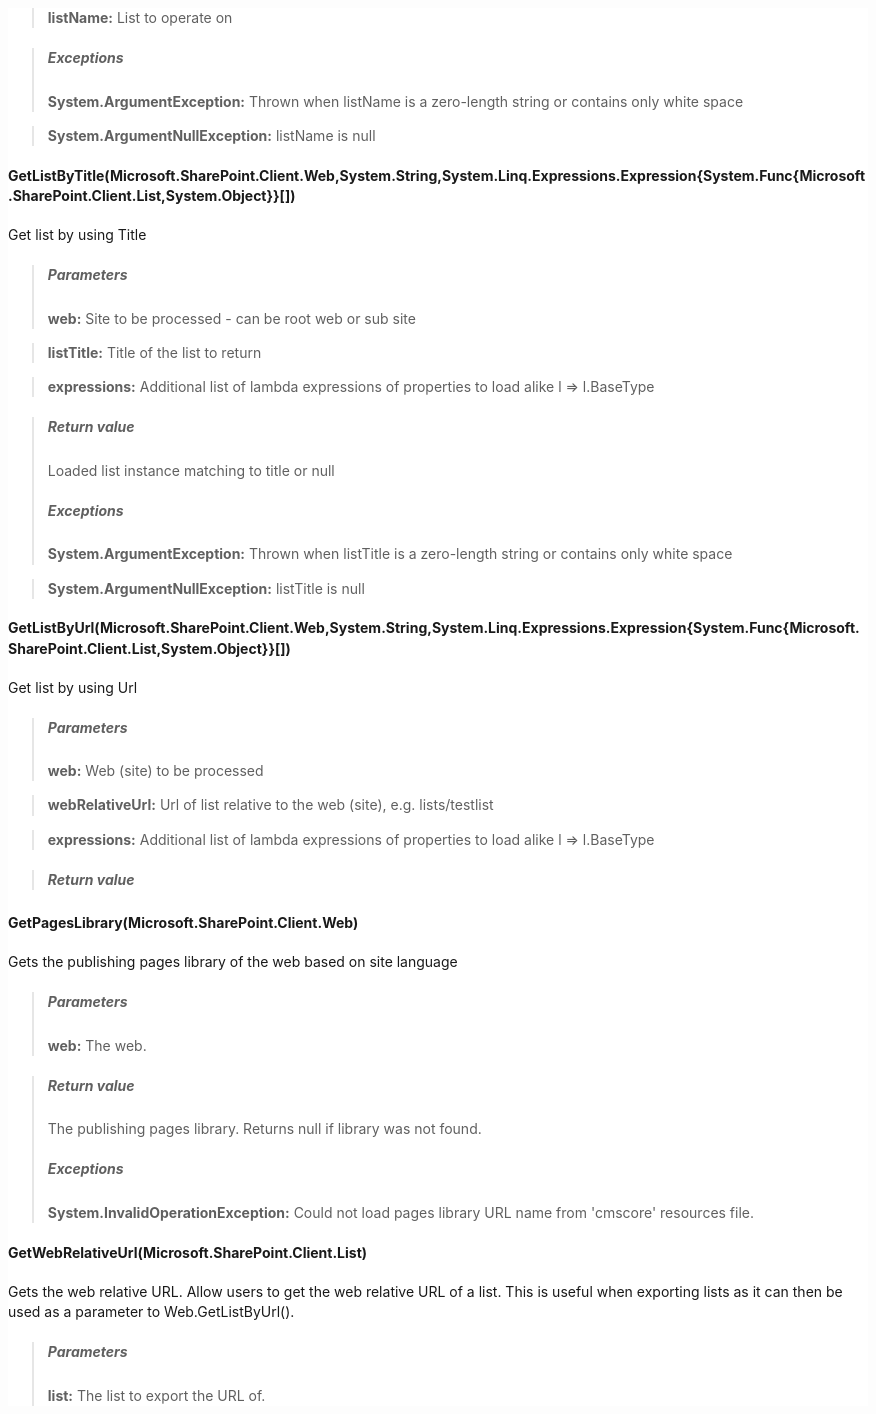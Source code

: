> **listName:** List to operate on

> ##### Exceptions
> **System.ArgumentException:** Thrown when listName is a zero-length string or contains only white space

> **System.ArgumentNullException:** listName is null


#### GetListByTitle(Microsoft.SharePoint.Client.Web,System.String,System.Linq.Expressions.Expression{System.Func{Microsoft.SharePoint.Client.List,System.Object}}[])
Get list by using Title
> ##### Parameters
> **web:** Site to be processed - can be root web or sub site

> **listTitle:** Title of the list to return

> **expressions:** Additional list of lambda expressions of properties to load alike l => l.BaseType

> ##### Return value
> Loaded list instance matching to title or null
> ##### Exceptions
> **System.ArgumentException:** Thrown when listTitle is a zero-length string or contains only white space

> **System.ArgumentNullException:** listTitle is null


#### GetListByUrl(Microsoft.SharePoint.Client.Web,System.String,System.Linq.Expressions.Expression{System.Func{Microsoft.SharePoint.Client.List,System.Object}}[])
Get list by using Url
> ##### Parameters
> **web:** Web (site) to be processed

> **webRelativeUrl:** Url of list relative to the web (site), e.g. lists/testlist

> **expressions:** Additional list of lambda expressions of properties to load alike l => l.BaseType

> ##### Return value
> 

#### GetPagesLibrary(Microsoft.SharePoint.Client.Web)
Gets the publishing pages library of the web based on site language
> ##### Parameters
> **web:** The web.

> ##### Return value
> The publishing pages library. Returns null if library was not found.
> ##### Exceptions
> **System.InvalidOperationException:** Could not load pages library URL name from 'cmscore' resources file.


#### GetWebRelativeUrl(Microsoft.SharePoint.Client.List)
Gets the web relative URL. Allow users to get the web relative URL of a list. This is useful when exporting lists as it can then be used as a parameter to Web.GetListByUrl().
> ##### Parameters
> **list:** The list to export the URL of.
